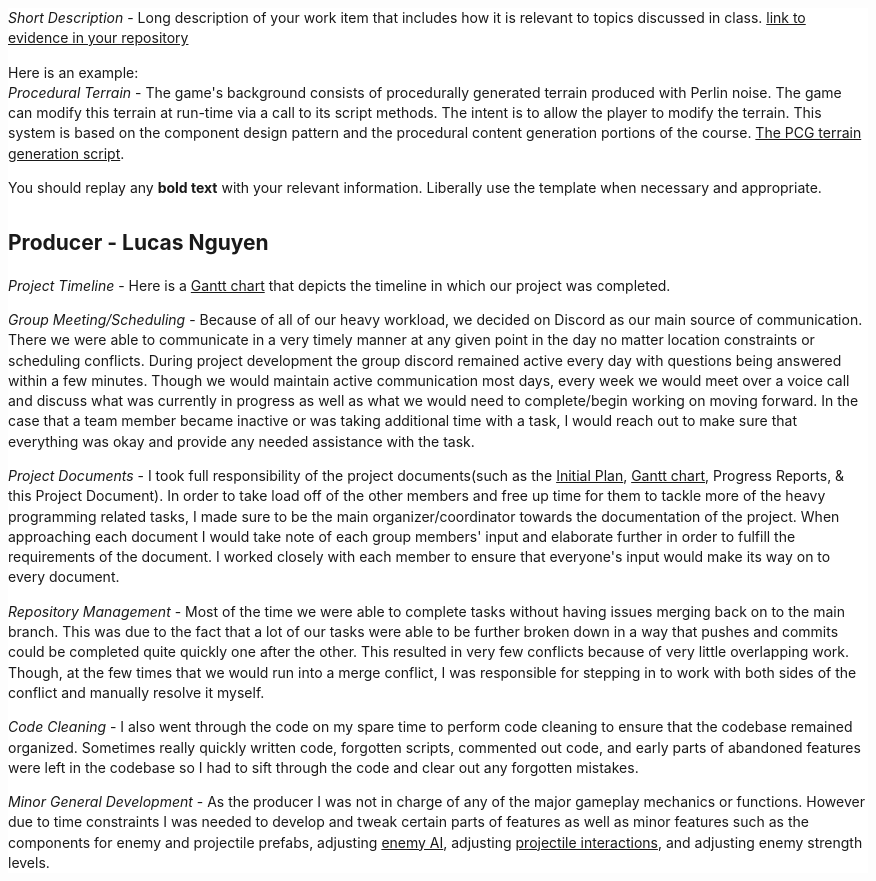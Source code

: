*Short Description* - Long description of your work item that includes how it is relevant to topics discussed in class. [link to evidence in your repository](https://github.com/dr-jam/ECS189L/edit/project-description/ProjectDocumentTemplate.md)

Here is an example:  
*Procedural Terrain* - The game's background consists of procedurally generated terrain produced with Perlin noise. The game can modify this terrain at run-time via a call to its script methods. The intent is to allow the player to modify the terrain. This system is based on the component design pattern and the procedural content generation portions of the course. [The PCG terrain generation script](https://github.com/dr-jam/CameraControlExercise/blob/513b927e87fc686fe627bf7d4ff6ff841cf34e9f/Obscura/Assets/Scripts/TerrainGenerator.cs#L6).

You should replay any **bold text** with your relevant information. Liberally use the template when necessary and appropriate.

## Producer - Lucas Nguyen
*Project Timeline* - Here is a [Gantt chart](./Materials/cyberrun_ganttchart.pdf) that depicts the timeline in which our project was completed.

*Group Meeting/Scheduling* - Because of all of our heavy workload, we decided on Discord as our main source of communication. There we were able to communicate in a very timely manner at any given point in the day no matter location constraints or scheduling conflicts. During project development the group discord remained active every day with questions being answered within a few minutes. Though we would maintain active communication most days, every week we would meet over a voice call and discuss what was currently in progress as well as what we would need to complete/begin working on moving forward. In the case that a team member became inactive or was taking additional time with a task, I would reach out to make sure that everything was okay and provide any needed assistance with the task.

*Project Documents* - I took full responsibility of the project documents(such as the [Initial Plan](https://docs.google.com/document/d/1mTcej1XkV0b86fvPoavogw3iHswhOYx9IMi1iMxz6IA/edit?usp=sharing), [Gantt chart](./Materials/cyberrun_ganttchart.pdf), Progress Reports, & this Project Document). In order to take load off of the other members and free up time for them to tackle more of the heavy programming related tasks, I made sure to be the main organizer/coordinator towards the documentation of the project. When approaching each document I would take note of each group members' input and elaborate further in order to fulfill the requirements of the document. I worked closely with each member to ensure that everyone's input would make its way on to every document.

*Repository Management* - Most of the time we were able to complete tasks without having issues merging back on to the main branch. This was due to the fact that a lot of our tasks were able to be further broken down in a way that pushes and commits could be completed quite quickly one after the other. This resulted in very few conflicts because of very little overlapping work. Though, at the few times that we would run into a merge conflict, I was responsible for stepping in to work with both sides of the conflict and manually resolve it myself.

*Code Cleaning* - I also went through the code on my spare time to perform code cleaning to ensure that the codebase remained organized. Sometimes really quickly written code, forgotten scripts, commented out code, and early parts of abandoned features were left in the codebase so I had to sift through the code and clear out any forgotten mistakes. 

*Minor General Development* - As the producer I was not in charge of any of the major gameplay mechanics or functions. However due to time constraints I was needed to develop and tweak certain parts of features as well as minor features such as the components for enemy and projectile prefabs, adjusting [enemy AI](./CyberRunGame/Assets/Scripts/EnemyAI.cs), adjusting [projectile interactions](/CyberRunGame/Assets/Scripts/BeamScript.cs), and adjusting enemy strength levels.
